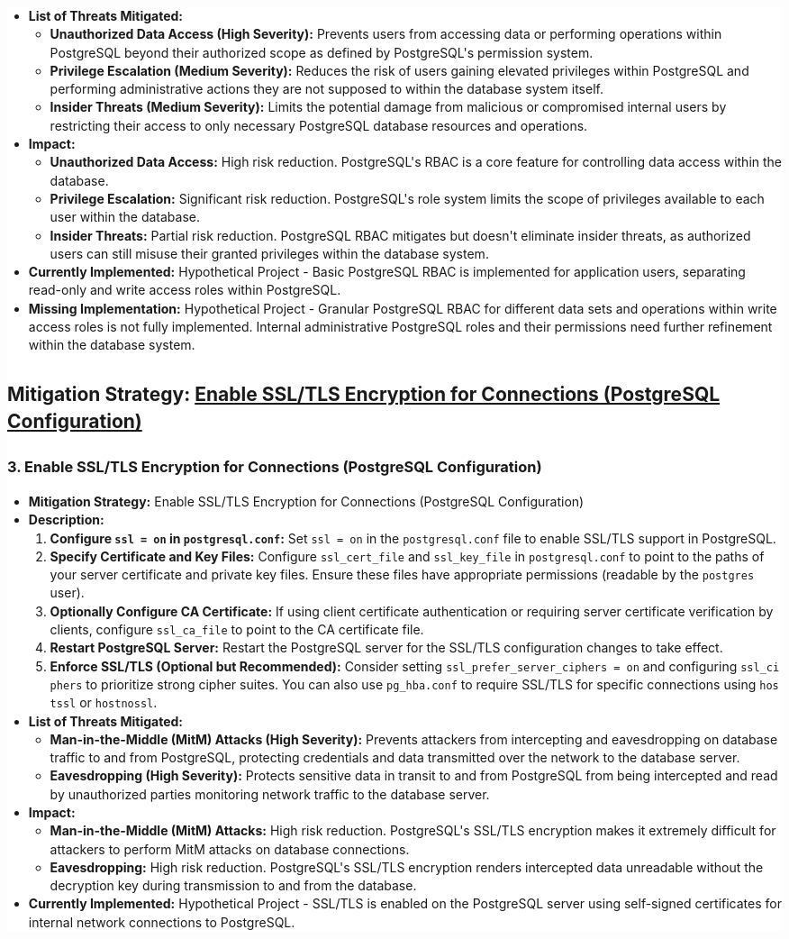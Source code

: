 *   **List of Threats Mitigated:**
    *   **Unauthorized Data Access (High Severity):** Prevents users from accessing data or performing operations within PostgreSQL beyond their authorized scope as defined by PostgreSQL's permission system.
    *   **Privilege Escalation (Medium Severity):** Reduces the risk of users gaining elevated privileges within PostgreSQL and performing administrative actions they are not supposed to within the database system itself.
    *   **Insider Threats (Medium Severity):** Limits the potential damage from malicious or compromised internal users by restricting their access to only necessary PostgreSQL database resources and operations.
*   **Impact:**
    *   **Unauthorized Data Access:** High risk reduction. PostgreSQL's RBAC is a core feature for controlling data access within the database.
    *   **Privilege Escalation:** Significant risk reduction. PostgreSQL's role system limits the scope of privileges available to each user within the database.
    *   **Insider Threats:** Partial risk reduction. PostgreSQL RBAC mitigates but doesn't eliminate insider threats, as authorized users can still misuse their granted privileges within the database system.
*   **Currently Implemented:** Hypothetical Project - Basic PostgreSQL RBAC is implemented for application users, separating read-only and write access roles within PostgreSQL.
*   **Missing Implementation:** Hypothetical Project - Granular PostgreSQL RBAC for different data sets and operations within write access roles is not fully implemented. Internal administrative PostgreSQL roles and their permissions need further refinement within the database system.

## Mitigation Strategy: [Enable SSL/TLS Encryption for Connections (PostgreSQL Configuration)](./mitigation_strategies/enable_ssltls_encryption_for_connections__postgresql_configuration_.md)

### 3. Enable SSL/TLS Encryption for Connections (PostgreSQL Configuration)

*   **Mitigation Strategy:** Enable SSL/TLS Encryption for Connections (PostgreSQL Configuration)
*   **Description:**
    1.  **Configure `ssl = on` in `postgresql.conf`:**  Set `ssl = on` in the `postgresql.conf` file to enable SSL/TLS support in PostgreSQL.
    2.  **Specify Certificate and Key Files:** Configure `ssl_cert_file` and `ssl_key_file` in `postgresql.conf` to point to the paths of your server certificate and private key files. Ensure these files have appropriate permissions (readable by the `postgres` user).
    3.  **Optionally Configure CA Certificate:** If using client certificate authentication or requiring server certificate verification by clients, configure `ssl_ca_file` to point to the CA certificate file.
    4.  **Restart PostgreSQL Server:** Restart the PostgreSQL server for the SSL/TLS configuration changes to take effect.
    5.  **Enforce SSL/TLS (Optional but Recommended):** Consider setting `ssl_prefer_server_ciphers = on` and configuring `ssl_ciphers` to prioritize strong cipher suites. You can also use `pg_hba.conf` to require SSL/TLS for specific connections using `hostssl` or `hostnossl`.
*   **List of Threats Mitigated:**
    *   **Man-in-the-Middle (MitM) Attacks (High Severity):** Prevents attackers from intercepting and eavesdropping on database traffic to and from PostgreSQL, protecting credentials and data transmitted over the network to the database server.
    *   **Eavesdropping (High Severity):** Protects sensitive data in transit to and from PostgreSQL from being intercepted and read by unauthorized parties monitoring network traffic to the database server.
*   **Impact:**
    *   **Man-in-the-Middle (MitM) Attacks:** High risk reduction. PostgreSQL's SSL/TLS encryption makes it extremely difficult for attackers to perform MitM attacks on database connections.
    *   **Eavesdropping:** High risk reduction. PostgreSQL's SSL/TLS encryption renders intercepted data unreadable without the decryption key during transmission to and from the database.
*   **Currently Implemented:** Hypothetical Project - SSL/TLS is enabled on the PostgreSQL server using self-signed certificates for internal network connections to PostgreSQL.